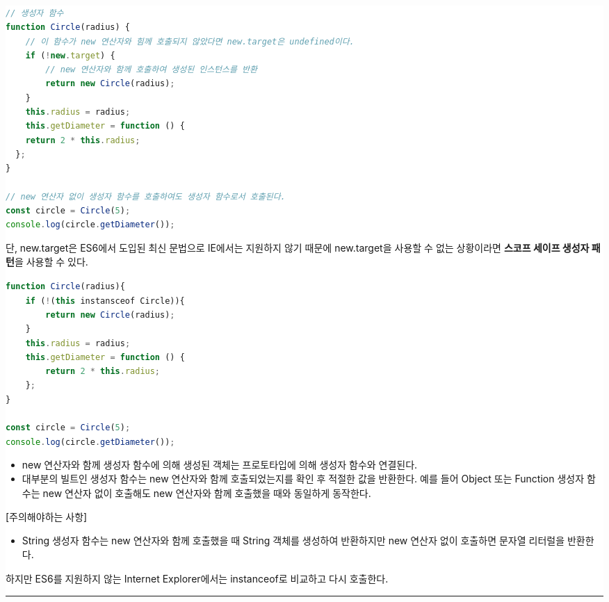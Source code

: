 

```javascript
// 생성자 함수
function Circle(radius) {
    // 이 함수가 new 연산자와 힘께 호출되지 않았다면 new.target은 undefined이다.
    if (!new.target) {
        // new 연산자와 함께 호출하여 생성된 인스턴스를 반환
        return new Circle(radius);
    }
    this.radius = radius;
  	this.getDiameter = function () {
    return 2 * this.radius;
  };
}

// new 연산자 없이 생성자 함수를 호출하여도 생성자 함수로서 호출된다.
const circle = Circle(5);
console.log(circle.getDiameter());
```



단, new.target은 ES6에서 도입된 최신 문법으로 IE에서는 지원하지 않기 때문에 new.target을 사용할 수 없는 상황이라면 **스코프 세이프 생성자 패턴**을 사용할 수 있다.



```javascript
function Circle(radius){
    if (!(this instansceof Circle)){
        return new Circle(radius);
    }
    this.radius = radius;
    this.getDiameter = function () {
        return 2 * this.radius;
    };
}

const circle = Circle(5);
console.log(circle.getDiameter());
```



- new 연산자와 함께 생성자 함수에 의해 생성된 객체는 프로토타입에 의해 생성자 함수와 연결된다.
- 대부분의 빌트인 생성자 함수는 new 연산자와 함께 호출되었는지를 확인 후 적절한 값을 반환한다. 예를 들어 Object 또는 Function 생성자 함수는 new 연산자 없이 호출해도 new 연산자와 함께 호출했을 때와 동일하게 동작한다.



[주의해야하는 사항]

- String 생성자 함수는 new 연산자와 함께 호출했을 때 String 객체를 생성하여 반환하지만 new 연산자 없이 호출하면 문자열 리터럴을 반환한다. 



하지만 ES6를 지원하지 않는 Internet Explorer에서는 instanceof로 비교하고 다시 호출한다.



---